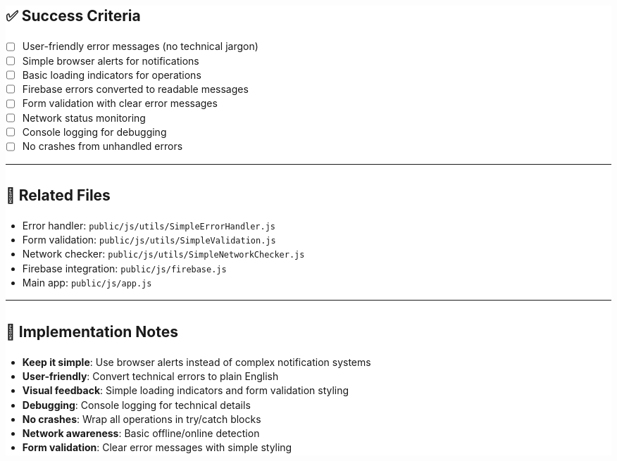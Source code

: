 
## ✅ **Success Criteria**

- [ ] User-friendly error messages (no technical jargon)
- [ ] Simple browser alerts for notifications
- [ ] Basic loading indicators for operations
- [ ] Firebase errors converted to readable messages
- [ ] Form validation with clear error messages
- [ ] Network status monitoring
- [ ] Console logging for debugging
- [ ] No crashes from unhandled errors

---

## 🔗 **Related Files**

- Error handler: `public/js/utils/SimpleErrorHandler.js`
- Form validation: `public/js/utils/SimpleValidation.js`  
- Network checker: `public/js/utils/SimpleNetworkChecker.js`
- Firebase integration: `public/js/firebase.js`
- Main app: `public/js/app.js`

---

## 📝 **Implementation Notes**

- **Keep it simple**: Use browser alerts instead of complex notification systems
- **User-friendly**: Convert technical errors to plain English
- **Visual feedback**: Simple loading indicators and form validation styling  
- **Debugging**: Console logging for technical details
- **No crashes**: Wrap all operations in try/catch blocks
- **Network awareness**: Basic offline/online detection
- **Form validation**: Clear error messages with simple styling
